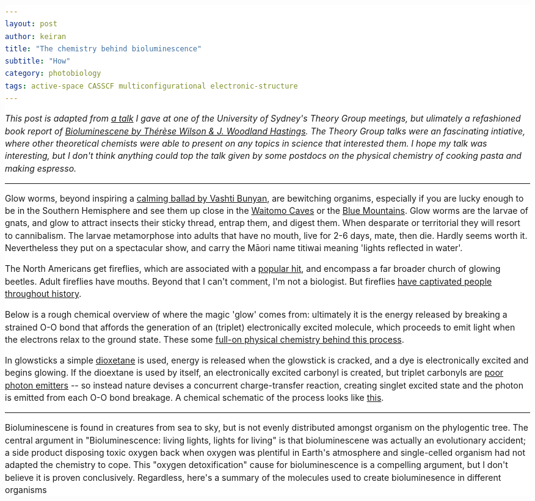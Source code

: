 ```yaml
---
layout: post
author: keiran  
title: "The chemistry behind bioluminescence"
subtitle: "How"
category: photobiology
tags: active-space CASSCF multiconfigurational electronic-structure
---
```


*This post is adapted from [a talk](https://github.com/keiran-rowell/Presentations/blob/main/Bioluminesce%20-%20theory%20group%20presentation.pdf) I gave at one of the University of Sydney's Theory Group meetings, but ulimately a refashioned book report of [Bioluminescene by Thérèse Wilson & J. Woodland Hastings](https://www.hup.harvard.edu/catalog.php?isbn=9780674067165). The Theory Group talks were an fascinating intiative, where other theoretical chemists were able to present on any topics in science that interested them. I hope my talk was interesting, but I don't think anything could top the talk given by some postdocs on the physical chemistry of cooking pasta and making espresso.*  

---

Glow worms, beyond inspiring a [calming ballad by Vashti Bunyan](https://youtu.be/WcZMzH04OwU), are bewitching organims, especially if you are lucky enough to be in the Southern Hemisphere and see them up close in the [Waitomo Caves](https://www.waitomo.com/) or the [Blue Mountains](http://www.glowwormtours.sydney/Promo.aspx). Glow worms are the larvae of gnats, and glow to attract insects their sticky thread, entrap them, and digest them. When desparate or territorial they will resort to cannibalism. The larvae metamorphose into adults that have no mouth, live for 2-6 days, mate, then die. Hardly seems worth it. Nevertheless they put on a spectacular show, and carry the Māori name titiwai meaning 'lights reflected in water'.

The North Americans get fireflies, which are associated with a [popular hit](https://youtu.be/psuRGfAaju4), and encompass a far broader church of glowing beetles. Adult fireflies have mouths. Beyond that I can't comment, I'm not a biologist. But fireflies [have captivated people throughout history](https://en.wikipedia.org/wiki/Firefly).

Below is a rough chemical overview of where the magic 'glow' comes from: ultimately it is the energy released by breaking a strained O-O bond that affords the generation of an (triplet) electronically excited molecule, which proceeds to emit light when the electrons relax to the ground state. These some [full-on physical chemistry behind this process](https://doi.org/10.1021/acs.chemrev.7b00649). 

In glowsticks a simple [dioxetane](https://en.wikipedia.org/wiki/1,2-Dioxetane) is used, energy is released when the glowstick is cracked, and a dye is electronically excited and begins glowing. If the dioextane is used by itself, an electronically excited carbonyl is created, but triplet carbonyls are [poor photon emitters](https://doi.org/10.1016/0009-2614(85)85149-6) -- so instead nature devises a concurrent charge-transfer reaction, creating singlet excited state and the photon is emitted from each O-O bond breakage. A chemical schematic of the process looks like [this](images/cyclic_peroxide_to_light).  

---

Bioluminescene is found in creatures from sea to sky, but is not evenly distributed amongst organism on the phylogentic tree. The central argument in "Bioluminescence: living lights, lights for living" is that bioluminescene was actually an evolutionary accident; a side product disposing toxic oxygen back when oxygen was plentiful in Earth's atmosphere and single-celled organism had not adapted the chemistry to cope. This "oxygen detoxification" cause for bioluminescence is a compelling argument, but I don't believe it is proven conclusively. Regardless, here's a summary of the molecules used to create bioluminesence in different organisms
